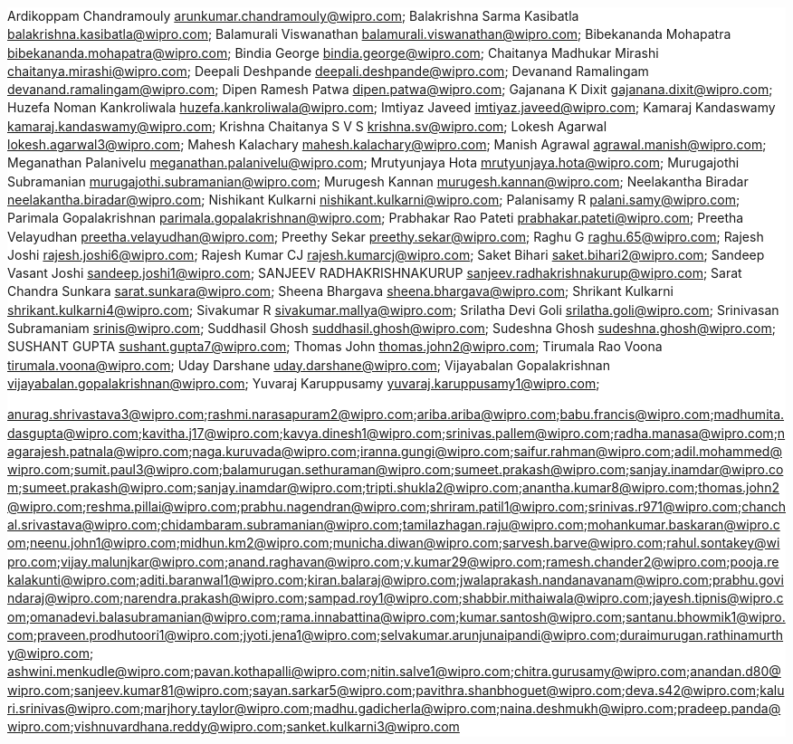 Ardikoppam Chandramouly <arunkumar.chandramouly@wipro.com>; Balakrishna Sarma Kasibatla <balakrishna.kasibatla@wipro.com>; Balamurali Viswanathan <balamurali.viswanathan@wipro.com>; Bibekananda Mohapatra <bibekananda.mohapatra@wipro.com>; Bindia George <bindia.george@wipro.com>; Chaitanya Madhukar Mirashi <chaitanya.mirashi@wipro.com>; Deepali Deshpande <deepali.deshpande@wipro.com>; Devanand Ramalingam <devanand.ramalingam@wipro.com>; Dipen Ramesh Patwa <dipen.patwa@wipro.com>; Gajanana K Dixit <gajanana.dixit@wipro.com>; Huzefa Noman Kankroliwala <huzefa.kankroliwala@wipro.com>; Imtiyaz Javeed <imtiyaz.javeed@wipro.com>; Kamaraj Kandaswamy <kamaraj.kandaswamy@wipro.com>; Krishna Chaitanya S V S <krishna.sv@wipro.com>; Lokesh Agarwal <lokesh.agarwal3@wipro.com>; Mahesh Kalachary <mahesh.kalachary@wipro.com>; Manish Agrawal <agrawal.manish@wipro.com>; Meganathan Palanivelu <meganathan.palanivelu@wipro.com>; Mrutyunjaya Hota <mrutyunjaya.hota@wipro.com>; Murugajothi Subramanian <murugajothi.subramanian@wipro.com>; Murugesh Kannan <murugesh.kannan@wipro.com>; Neelakantha Biradar <neelakantha.biradar@wipro.com>; Nishikant Kulkarni <nishikant.kulkarni@wipro.com>; Palanisamy R <palani.samy@wipro.com>; Parimala Gopalakrishnan <parimala.gopalakrishnan@wipro.com>; Prabhakar Rao Pateti <prabhakar.pateti@wipro.com>; Preetha Velayudhan <preetha.velayudhan@wipro.com>; Preethy Sekar <preethy.sekar@wipro.com>; Raghu G <raghu.65@wipro.com>; Rajesh Joshi <rajesh.joshi6@wipro.com>; Rajesh Kumar CJ <rajesh.kumarcj@wipro.com>; Saket Bihari <saket.bihari2@wipro.com>; Sandeep Vasant Joshi <sandeep.joshi1@wipro.com>; SANJEEV RADHAKRISHNAKURUP <sanjeev.radhakrishnakurup@wipro.com>; Sarat Chandra Sunkara <sarat.sunkara@wipro.com>; Sheena Bhargava <sheena.bhargava@wipro.com>; Shrikant Kulkarni <shrikant.kulkarni4@wipro.com>; Sivakumar R <sivakumar.mallya@wipro.com>; Srilatha Devi Goli <srilatha.goli@wipro.com>; Srinivasan Subramaniam <srinis@wipro.com>; Suddhasil Ghosh <suddhasil.ghosh@wipro.com>; Sudeshna Ghosh <sudeshna.ghosh@wipro.com>; SUSHANT GUPTA <sushant.gupta7@wipro.com>; Thomas John <thomas.john2@wipro.com>; Tirumala Rao Voona <tirumala.voona@wipro.com>; Uday Darshane <uday.darshane@wipro.com>; Vijayabalan Gopalakrishnan <vijayabalan.gopalakrishnan@wipro.com>; Yuvaraj Karuppusamy <yuvaraj.karuppusamy1@wipro.com>;



anurag.shrivastava3@wipro.com;rashmi.narasapuram2@wipro.com;ariba.ariba@wipro.com;babu.francis@wipro.com;madhumita.dasgupta@wipro.com;kavitha.j17@wipro.com;kavya.dinesh1@wipro.com;srinivas.pallem@wipro.com;radha.manasa@wipro.com;nagarajesh.patnala@wipro.com;naga.kuruvada@wipro.com;iranna.gungi@wipro.com;saifur.rahman@wipro.com;adil.mohammed@wipro.com;sumit.paul3@wipro.com;balamurugan.sethuraman@wipro.com;sumeet.prakash@wipro.com;sanjay.inamdar@wipro.com;sumeet.prakash@wipro.com;sanjay.inamdar@wipro.com;tripti.shukla2@wipro.com;anantha.kumar8@wipro.com;thomas.john2@wipro.com;reshma.pillai@wipro.com;prabhu.nagendran@wipro.com;shriram.patil1@wipro.com;srinivas.r971@wipro.com;chanchal.srivastava@wipro.com;chidambaram.subramanian@wipro.com;tamilazhagan.raju@wipro.com;mohankumar.baskaran@wipro.com;neenu.john1@wipro.com;midhun.km2@wipro.com;municha.diwan@wipro.com;sarvesh.barve@wipro.com;rahul.sontakey@wipro.com;vijay.malunjkar@wipro.com;anand.raghavan@wipro.com;v.kumar29@wipro.com;ramesh.chander2@wipro.com;pooja.rekalakunti@wipro.com;aditi.baranwal1@wipro.com;kiran.balaraj@wipro.com;jwalaprakash.nandanavanam@wipro.com;prabhu.govindaraj@wipro.com;narendra.prakash@wipro.com;sampad.roy1@wipro.com;shabbir.mithaiwala@wipro.com;jayesh.tipnis@wipro.com;omanadevi.balasubramanian@wipro.com;rama.innabattina@wipro.com;kumar.santosh@wipro.com;santanu.bhowmik1@wipro.com;praveen.prodhutoori1@wipro.com;jyoti.jena1@wipro.com;selvakumar.arunjunaipandi@wipro.com;duraimurugan.rathinamurthy@wipro.com;
ashwini.menkudle@wipro.com;pavan.kothapalli@wipro.com;nitin.salve1@wipro.com;chitra.gurusamy@wipro.com;anandan.d80@wipro.com;sanjeev.kumar81@wipro.com;sayan.sarkar5@wipro.com;pavithra.shanbhoguet@wipro.com;deva.s42@wipro.com;kaluri.srinivas@wipro.com;marjhory.taylor@wipro.com;madhu.gadicherla@wipro.com;naina.deshmukh@wipro.com;pradeep.panda@wipro.com;vishnuvardhana.reddy@wipro.com;sanket.kulkarni3@wipro.com

